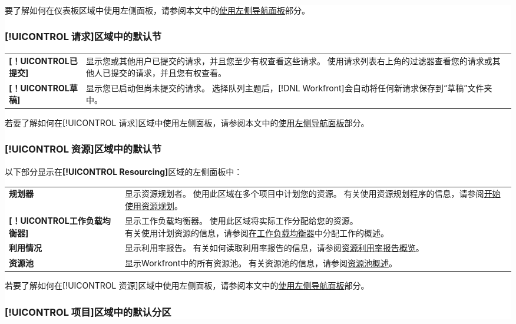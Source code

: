 要了解如何在仪表板区域中使用左侧面板，请参阅本文中的[使用左侧导航面板](#use-the-left-navigation-panel)部分。

### [!UICONTROL 请求]区域中的默认节

<table style="table-layout:auto">
    <tr>
        <td><strong>[！UICONTROL已提交]</strong></td>
        <td>显示您或其他用户已提交的请求，并且您至少有权查看这些请求。 使用请求列表右上角的过滤器查看您的请求或其他人已提交的请求，并且您有权查看。</td>
    </tr>
    <tr>
        <td><strong>[！UICONTROL草稿]</strong></td>
        <td>显示您已启动但尚未提交的请求。 选择队列主题后，[!DNL Workfront]会自动将任何新请求保存到“草稿”文件夹中。</td>
    </tr>
</table>

若要了解如何在[!UICONTROL 请求]区域中使用左侧面板，请参阅本文中的[使用左侧导航面板](#use-the-left-navigation-panel)部分。

### [!UICONTROL 资源]区域中的默认节

以下部分显示在&#x200B;**[!UICONTROL Resourcing]**&#x200B;区域的左侧面板中：

<table style="table-layout:auto"> 
 <col> 
 <col> 
 <tbody> 
  <tr> 
   <td role="rowheader"><strong>规划器</strong></td> 
   <td>显示资源规划者。 使用此区域在多个项目中计划您的资源。 有关使用资源规划程序的信息，请参阅<a href="../../resource-mgmt/resource-planning/get-started-resource-planning.md" class="MCXref xref">开始使用资源规划</a>。</td> 
  </tr> 
  <tr> 
   <td role="rowheader"><strong>[！UICONTROL工作负载均衡器]</strong></td> 
   <td>显示工作负载均衡器。 使用此区域将实际工作分配给您的资源。 <br>
   有关使用计划资源的信息，请参阅<a href="../../resource-mgmt/workload-balancer/assign-work-in-workload-balancer.md" class="MCXref xref">在工作负载均衡器</a>中分配工作的概述。</td> 
  </tr> 
  <tr> 
   <td role="rowheader"><strong>利用情况</strong></td> 
   <td>显示利用率报告。 有关如何读取利用率报告的信息，请参阅<a href="../../reports-and-dashboards/reports/using-built-in-reports/resource-utilization-report.md" class="MCXref xref">资源利用率报告概览</a>。</td> 
  </tr> 
  <tr> 
   <td role="rowheader"><strong>资源池</strong></td> 
   <td>显示Workfront中的所有资源池。 有关资源池的信息，请参阅<a href="../../resource-mgmt/resource-planning/resource-pools/work-with-resource-pools.md" class="MCXref xref">资源池概述</a>。</td>
  </tr> 
 </tbody> 
</table>


若要了解如何在[!UICONTROL 资源]区域中使用左侧面板，请参阅本文中的[使用左侧导航面板](#use-the-left-navigation-panel)部分。

### [!UICONTROL 项目]区域中的默认分区
